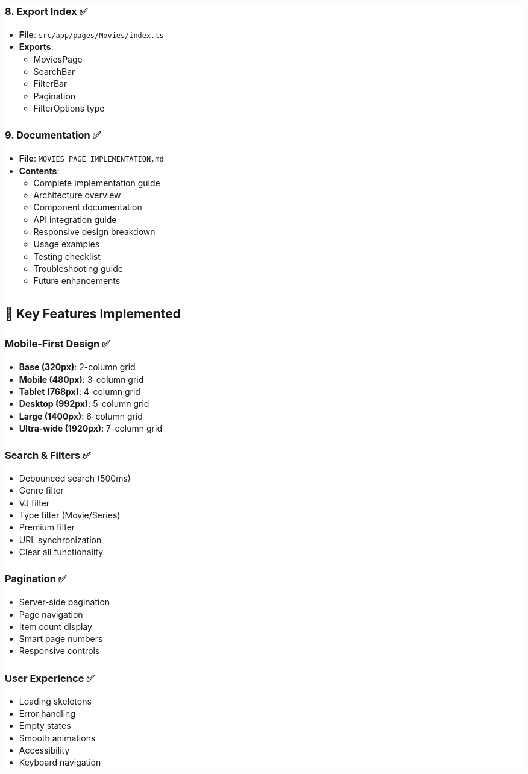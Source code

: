 ### 8. **Export Index** ✅
- **File**: `src/app/pages/Movies/index.ts`
- **Exports**:
  - MoviesPage
  - SearchBar
  - FilterBar
  - Pagination
  - FilterOptions type

### 9. **Documentation** ✅
- **File**: `MOVIES_PAGE_IMPLEMENTATION.md`
- **Contents**:
  - Complete implementation guide
  - Architecture overview
  - Component documentation
  - API integration guide
  - Responsive design breakdown
  - Usage examples
  - Testing checklist
  - Troubleshooting guide
  - Future enhancements

## 🎯 Key Features Implemented

### Mobile-First Design ✅
- **Base (320px)**: 2-column grid
- **Mobile (480px)**: 3-column grid
- **Tablet (768px)**: 4-column grid
- **Desktop (992px)**: 5-column grid
- **Large (1400px)**: 6-column grid
- **Ultra-wide (1920px)**: 7-column grid

### Search & Filters ✅
- Debounced search (500ms)
- Genre filter
- VJ filter
- Type filter (Movie/Series)
- Premium filter
- URL synchronization
- Clear all functionality

### Pagination ✅
- Server-side pagination
- Page navigation
- Item count display
- Smart page numbers
- Responsive controls

### User Experience ✅
- Loading skeletons
- Error handling
- Empty states
- Smooth animations
- Accessibility
- Keyboard navigation
